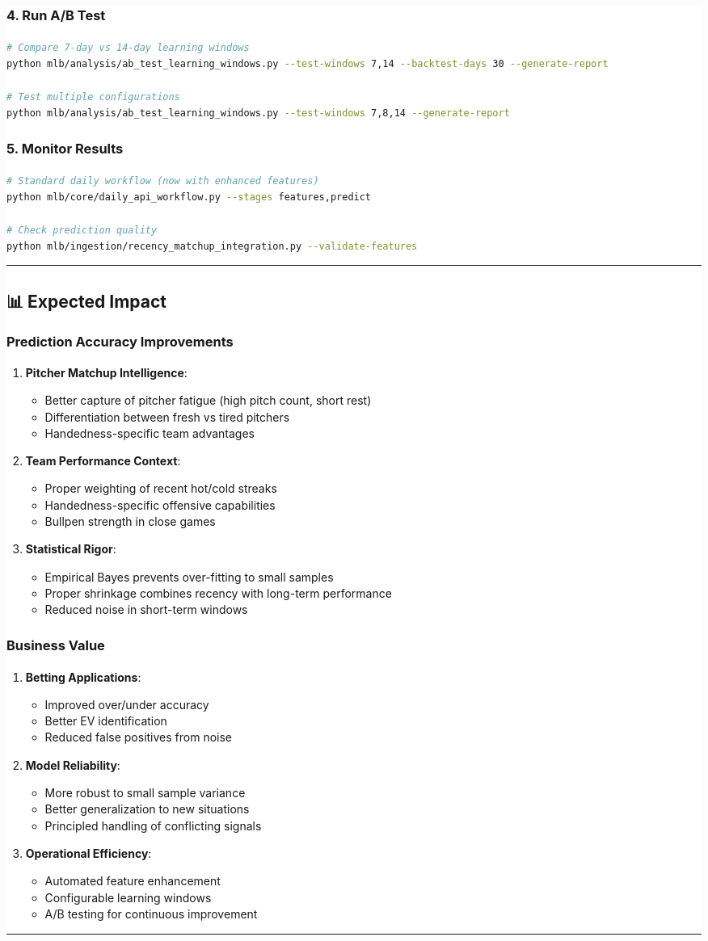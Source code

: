 ### **4. Run A/B Test**
```bash
# Compare 7-day vs 14-day learning windows
python mlb/analysis/ab_test_learning_windows.py --test-windows 7,14 --backtest-days 30 --generate-report

# Test multiple configurations
python mlb/analysis/ab_test_learning_windows.py --test-windows 7,8,14 --generate-report
```

### **5. Monitor Results**
```bash
# Standard daily workflow (now with enhanced features)
python mlb/core/daily_api_workflow.py --stages features,predict

# Check prediction quality
python mlb/ingestion/recency_matchup_integration.py --validate-features
```

---

## 📊 **Expected Impact**

### **Prediction Accuracy Improvements**

1. **Pitcher Matchup Intelligence**:
   - Better capture of pitcher fatigue (high pitch count, short rest)
   - Differentiation between fresh vs tired pitchers
   - Handedness-specific team advantages

2. **Team Performance Context**:
   - Proper weighting of recent hot/cold streaks
   - Handedness-specific offensive capabilities
   - Bullpen strength in close games

3. **Statistical Rigor**:
   - Empirical Bayes prevents over-fitting to small samples
   - Proper shrinkage combines recency with long-term performance
   - Reduced noise in short-term windows

### **Business Value**

1. **Betting Applications**:
   - Improved over/under accuracy
   - Better EV identification
   - Reduced false positives from noise

2. **Model Reliability**:
   - More robust to small sample variance
   - Better generalization to new situations
   - Principled handling of conflicting signals

3. **Operational Efficiency**:
   - Automated feature enhancement
   - Configurable learning windows
   - A/B testing for continuous improvement

---